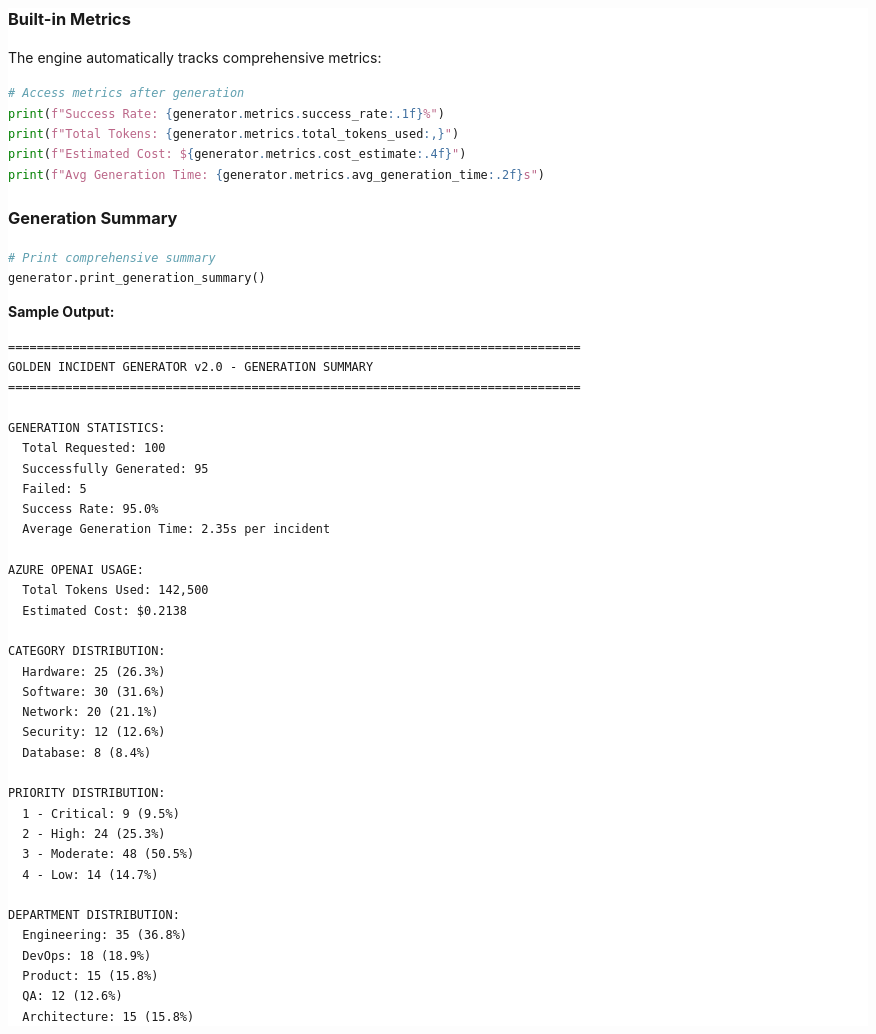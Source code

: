 ### Built-in Metrics

The engine automatically tracks comprehensive metrics:

```python
# Access metrics after generation
print(f"Success Rate: {generator.metrics.success_rate:.1f}%")
print(f"Total Tokens: {generator.metrics.total_tokens_used:,}")
print(f"Estimated Cost: ${generator.metrics.cost_estimate:.4f}")
print(f"Avg Generation Time: {generator.metrics.avg_generation_time:.2f}s")
```

### Generation Summary

```python
# Print comprehensive summary
generator.print_generation_summary()
```

**Sample Output:**

```curl
================================================================================
GOLDEN INCIDENT GENERATOR v2.0 - GENERATION SUMMARY
================================================================================

GENERATION STATISTICS:
  Total Requested: 100
  Successfully Generated: 95
  Failed: 5
  Success Rate: 95.0%
  Average Generation Time: 2.35s per incident

AZURE OPENAI USAGE:
  Total Tokens Used: 142,500
  Estimated Cost: $0.2138

CATEGORY DISTRIBUTION:
  Hardware: 25 (26.3%)
  Software: 30 (31.6%)
  Network: 20 (21.1%)
  Security: 12 (12.6%)
  Database: 8 (8.4%)

PRIORITY DISTRIBUTION:
  1 - Critical: 9 (9.5%)
  2 - High: 24 (25.3%)
  3 - Moderate: 48 (50.5%)
  4 - Low: 14 (14.7%)

DEPARTMENT DISTRIBUTION:
  Engineering: 35 (36.8%)
  DevOps: 18 (18.9%)
  Product: 15 (15.8%)
  QA: 12 (12.6%)
  Architecture: 15 (15.8%)
```
